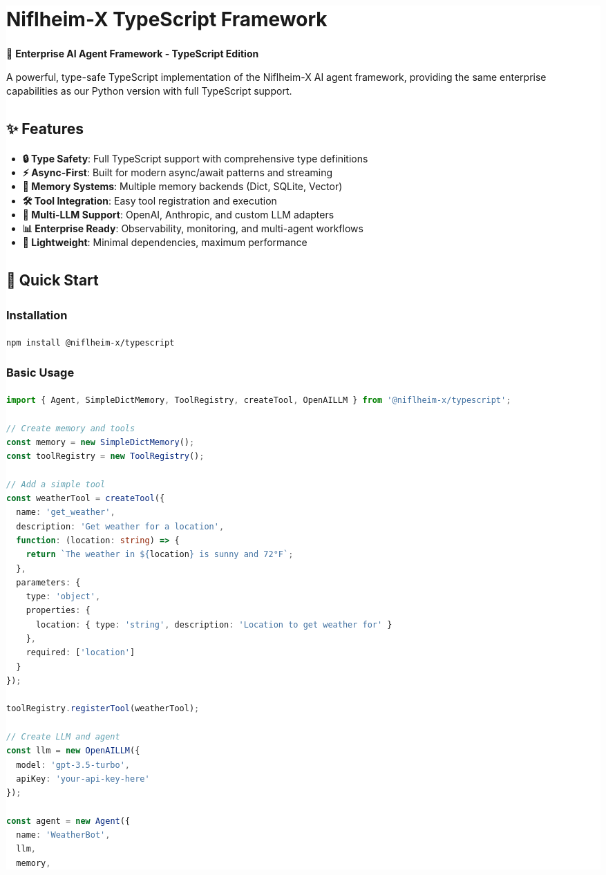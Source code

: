 # Niflheim-X TypeScript Framework

🚀 **Enterprise AI Agent Framework - TypeScript Edition**

A powerful, type-safe TypeScript implementation of the Niflheim-X AI agent framework, providing the same enterprise capabilities as our Python version with full TypeScript support.

## ✨ Features

- **🔒 Type Safety**: Full TypeScript support with comprehensive type definitions
- **⚡ Async-First**: Built for modern async/await patterns and streaming
- **🧠 Memory Systems**: Multiple memory backends (Dict, SQLite, Vector)
- **🛠️ Tool Integration**: Easy tool registration and execution
- **🤖 Multi-LLM Support**: OpenAI, Anthropic, and custom LLM adapters
- **📊 Enterprise Ready**: Observability, monitoring, and multi-agent workflows
- **🎯 Lightweight**: Minimal dependencies, maximum performance

## 🚀 Quick Start

### Installation

```bash
npm install @niflheim-x/typescript
```

### Basic Usage

```typescript
import { Agent, SimpleDictMemory, ToolRegistry, createTool, OpenAILLM } from '@niflheim-x/typescript';

// Create memory and tools
const memory = new SimpleDictMemory();
const toolRegistry = new ToolRegistry();

// Add a simple tool
const weatherTool = createTool({
  name: 'get_weather',
  description: 'Get weather for a location',
  function: (location: string) => {
    return `The weather in ${location} is sunny and 72°F`;
  },
  parameters: {
    type: 'object',
    properties: {
      location: { type: 'string', description: 'Location to get weather for' }
    },
    required: ['location']
  }
});

toolRegistry.registerTool(weatherTool);

// Create LLM and agent
const llm = new OpenAILLM({
  model: 'gpt-3.5-turbo',
  apiKey: 'your-api-key-here'
});

const agent = new Agent({
  name: 'WeatherBot',
  llm,
  memory,
```